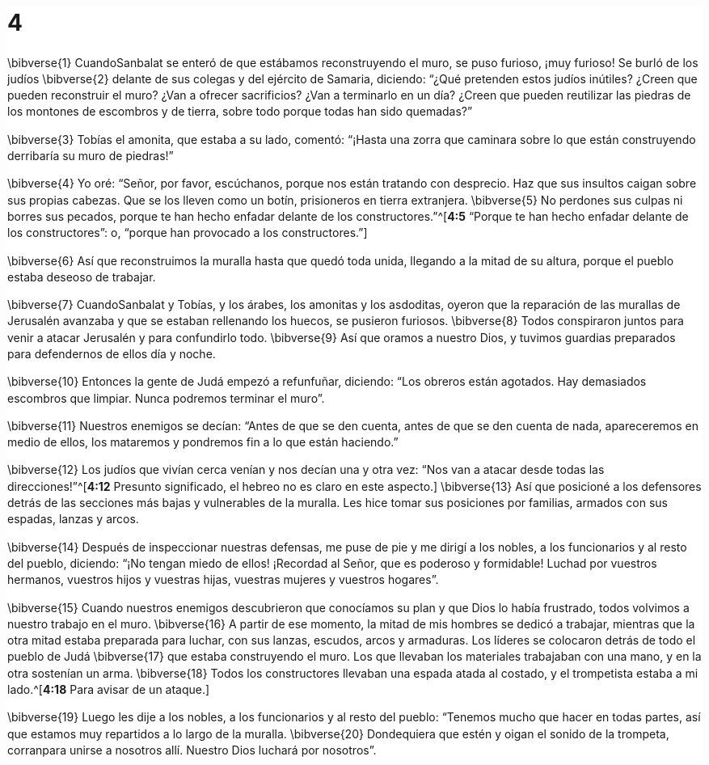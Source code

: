 # 4 
\bibverse{1} CuandoSanbalat se enteró de que estábamos reconstruyendo el muro, se puso furioso, ¡muy furioso! Se burló de los judíos \bibverse{2} delante de sus colegas y del ejército de Samaria, diciendo: “¿Qué pretenden estos judíos inútiles? ¿Creen que pueden reconstruir el muro? ¿Van a ofrecer sacrificios? ¿Van a terminarlo en un día? ¿Creen que pueden reutilizar las piedras de los montones de escombros y de tierra, sobre todo porque todas han sido quemadas?” 

\bibverse{3} Tobías el amonita, que estaba a su lado, comentó: “¡Hasta una zorra que caminara sobre lo que están construyendo derribaría su muro de piedras!” 

\bibverse{4} Yo oré: “Señor, por favor, escúchanos, porque nos están tratando con desprecio. Haz que sus insultos caigan sobre sus propias cabezas. Que se los lleven como un botín, prisioneros en tierra extranjera. \bibverse{5} No perdones sus culpas ni borres sus pecados, porque te han hecho enfadar delante de los constructores.”^[**4:5** “Porque te han hecho enfadar delante de los constructores”: o, “porque han provocado a los constructores.”] 


\bibverse{6} Así que reconstruimos la muralla hasta que quedó toda unida, llegando a la mitad de su altura, porque el pueblo estaba deseoso de trabajar. 

\bibverse{7} CuandoSanbalat y Tobías, y los árabes, los amonitas y los asdoditas, oyeron que la reparación de las murallas de Jerusalén avanzaba y que se estaban rellenando los huecos, se pusieron furiosos. \bibverse{8} Todos conspiraron juntos para venir a atacar Jerusalén y para confundirlo todo. \bibverse{9} Así que oramos a nuestro Dios, y tuvimos guardias preparados para defendernos de ellos día y noche. 

\bibverse{10} Entonces la gente de Judá empezó a refunfuñar, diciendo: “Los obreros están agotados. Hay demasiados escombros que limpiar. Nunca podremos terminar el muro”. 

\bibverse{11} Nuestros enemigos se decían: “Antes de que se den cuenta, antes de que se den cuenta de nada, apareceremos en medio de ellos, los mataremos y pondremos fin a lo que están haciendo.” 

\bibverse{12} Los judíos que vivían cerca venían y nos decían una y otra vez: “Nos van a atacar desde todas las direcciones!”^[**4:12** Presunto significado, el hebreo no es claro en este aspecto.] \bibverse{13} Así que posicioné a los defensores detrás de las secciones más bajas y vulnerables de la muralla. Les hice tomar sus posiciones por familias, armados con sus espadas, lanzas y arcos. 


\bibverse{14} Después de inspeccionar nuestras defensas, me puse de pie y me dirigí a los nobles, a los funcionarios y al resto del pueblo, diciendo: “¡No tengan miedo de ellos! ¡Recordad al Señor, que es poderoso y formidable! Luchad por vuestros hermanos, vuestros hijos y vuestras hijas, vuestras mujeres y vuestros hogares”. 

\bibverse{15} Cuando nuestros enemigos descubrieron que conocíamos su plan y que Dios lo había frustrado, todos volvimos a nuestro trabajo en el muro. \bibverse{16} A partir de ese momento, la mitad de mis hombres se dedicó a trabajar, mientras que la otra mitad estaba preparada para luchar, con sus lanzas, escudos, arcos y armaduras. Los líderes se colocaron detrás de todo el pueblo de Judá \bibverse{17} que estaba construyendo el muro. Los que llevaban los materiales trabajaban con una mano, y en la otra sostenían un arma. \bibverse{18} Todos los constructores llevaban una espada atada al costado, y el trompetista estaba a mi lado.^[**4:18** Para avisar de un ataque.] 


\bibverse{19} Luego les dije a los nobles, a los funcionarios y al resto del pueblo: “Tenemos mucho que hacer en todas partes, así que estamos muy repartidos a lo largo de la muralla. \bibverse{20} Dondequiera que estén y oigan el sonido de la trompeta, corranpara unirse a nosotros allí. Nuestro Dios luchará por nosotros”. 
